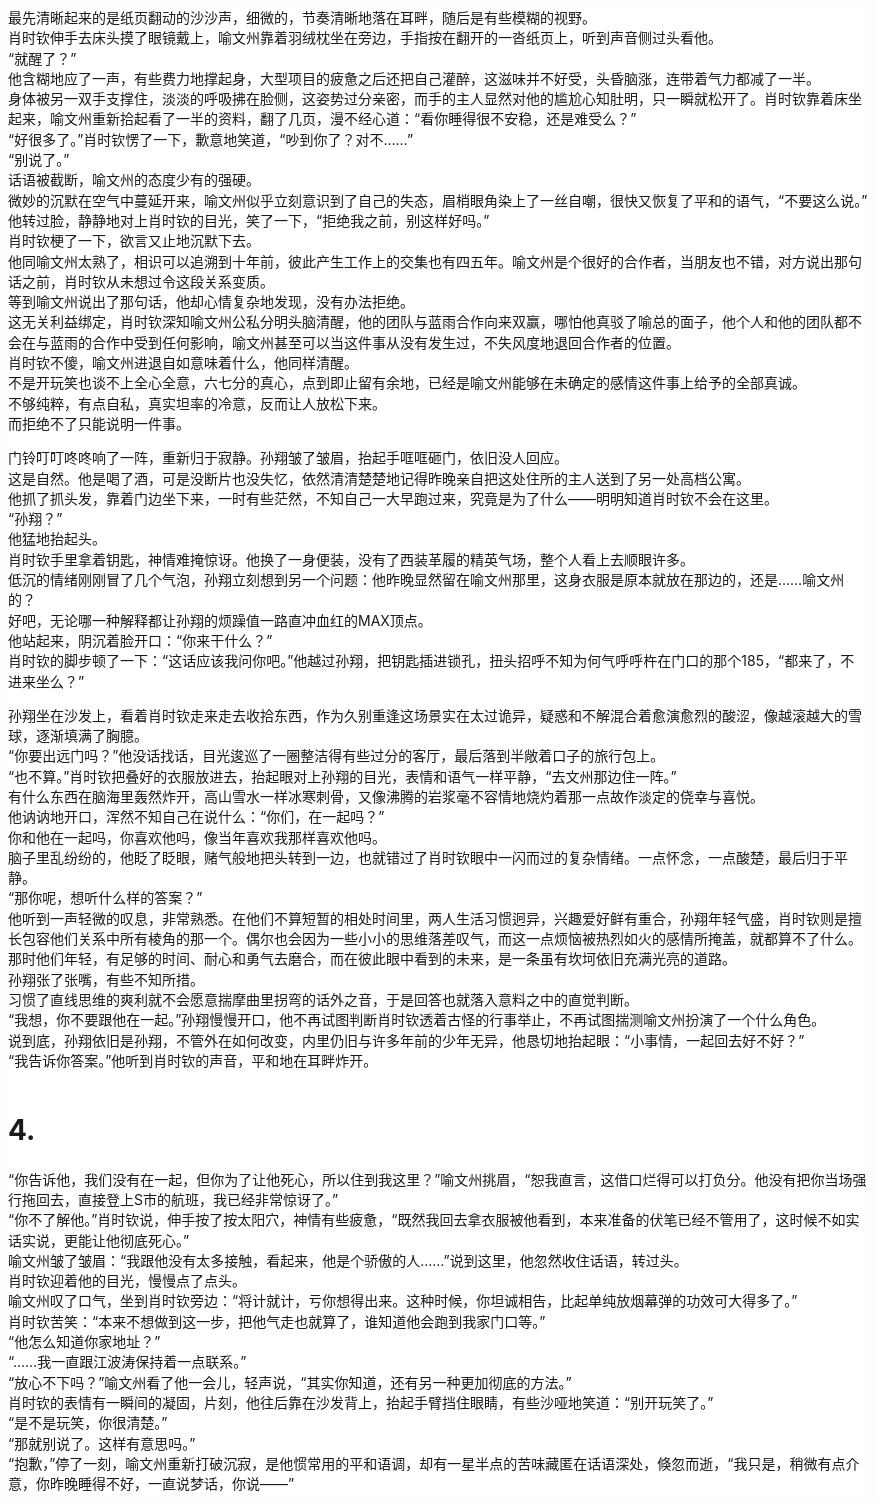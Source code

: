最先清晰起来的是纸页翻动的沙沙声，细微的，节奏清晰地落在耳畔，随后是有些模糊的视野。  
肖时钦伸手去床头摸了眼镜戴上，喻文州靠着羽绒枕坐在旁边，手指按在翻开的一沓纸页上，听到声音侧过头看他。  
“就醒了？”  
他含糊地应了一声，有些费力地撑起身，大型项目的疲惫之后还把自己灌醉，这滋味并不好受，头昏脑涨，连带着气力都减了一半。  
身体被另一双手支撑住，淡淡的呼吸拂在脸侧，这姿势过分亲密，而手的主人显然对他的尴尬心知肚明，只一瞬就松开了。肖时钦靠着床坐起来，喻文州重新拾起看了一半的资料，翻了几页，漫不经心道：“看你睡得很不安稳，还是难受么？”  
“好很多了。”肖时钦愣了一下，歉意地笑道，“吵到你了？对不……”  
“别说了。”  
话语被截断，喻文州的态度少有的强硬。  
微妙的沉默在空气中蔓延开来，喻文州似乎立刻意识到了自己的失态，眉梢眼角染上了一丝自嘲，很快又恢复了平和的语气，“不要这么说。”  
他转过脸，静静地对上肖时钦的目光，笑了一下，“拒绝我之前，别这样好吗。”  
肖时钦梗了一下，欲言又止地沉默下去。  
他同喻文州太熟了，相识可以追溯到十年前，彼此产生工作上的交集也有四五年。喻文州是个很好的合作者，当朋友也不错，对方说出那句话之前，肖时钦从未想过令这段关系变质。  
等到喻文州说出了那句话，他却心情复杂地发现，没有办法拒绝。  
这无关利益绑定，肖时钦深知喻文州公私分明头脑清醒，他的团队与蓝雨合作向来双赢，哪怕他真驳了喻总的面子，他个人和他的团队都不会在与蓝雨的合作中受到任何影响，喻文州甚至可以当这件事从没有发生过，不失风度地退回合作者的位置。  
肖时钦不傻，喻文州进退自如意味着什么，他同样清醒。  
不是开玩笑也谈不上全心全意，六七分的真心，点到即止留有余地，已经是喻文州能够在未确定的感情这件事上给予的全部真诚。  
不够纯粹，有点自私，真实坦率的冷意，反而让人放松下来。  
而拒绝不了只能说明一件事。  
  
门铃叮叮咚咚响了一阵，重新归于寂静。孙翔皱了皱眉，抬起手哐哐砸门，依旧没人回应。  
这是自然。他是喝了酒，可是没断片也没失忆，依然清清楚楚地记得昨晚亲自把这处住所的主人送到了另一处高档公寓。  
他抓了抓头发，靠着门边坐下来，一时有些茫然，不知自己一大早跑过来，究竟是为了什么——明明知道肖时钦不会在这里。  
“孙翔？”  
他猛地抬起头。  
肖时钦手里拿着钥匙，神情难掩惊讶。他换了一身便装，没有了西装革履的精英气场，整个人看上去顺眼许多。  
低沉的情绪刚刚冒了几个气泡，孙翔立刻想到另一个问题：他昨晚显然留在喻文州那里，这身衣服是原本就放在那边的，还是……喻文州的？  
好吧，无论哪一种解释都让孙翔的烦躁值一路直冲血红的MAX顶点。  
他站起来，阴沉着脸开口：“你来干什么？”  
肖时钦的脚步顿了一下：“这话应该我问你吧。”他越过孙翔，把钥匙插进锁孔，扭头招呼不知为何气呼呼杵在门口的那个185，“都来了，不进来坐么？”  
  
孙翔坐在沙发上，看着肖时钦走来走去收拾东西，作为久别重逢这场景实在太过诡异，疑惑和不解混合着愈演愈烈的酸涩，像越滚越大的雪球，逐渐填满了胸臆。  
“你要出远门吗？”他没话找话，目光逡巡了一圈整洁得有些过分的客厅，最后落到半敞着口子的旅行包上。  
“也不算。”肖时钦把叠好的衣服放进去，抬起眼对上孙翔的目光，表情和语气一样平静，“去文州那边住一阵。”  
有什么东西在脑海里轰然炸开，高山雪水一样冰寒刺骨，又像沸腾的岩浆毫不容情地烧灼着那一点故作淡定的侥幸与喜悦。  
他讷讷地开口，浑然不知自己在说什么：“你们，在一起吗？”  
你和他在一起吗，你喜欢他吗，像当年喜欢我那样喜欢他吗。  
脑子里乱纷纷的，他眨了眨眼，赌气般地把头转到一边，也就错过了肖时钦眼中一闪而过的复杂情绪。一点怀念，一点酸楚，最后归于平静。  
“那你呢，想听什么样的答案？”  
他听到一声轻微的叹息，非常熟悉。在他们不算短暂的相处时间里，两人生活习惯迥异，兴趣爱好鲜有重合，孙翔年轻气盛，肖时钦则是擅长包容他们关系中所有棱角的那一个。偶尔也会因为一些小小的思维落差叹气，而这一点烦恼被热烈如火的感情所掩盖，就都算不了什么。那时他们年轻，有足够的时间、耐心和勇气去磨合，而在彼此眼中看到的未来，是一条虽有坎坷依旧充满光亮的道路。  
孙翔张了张嘴，有些不知所措。  
习惯了直线思维的爽利就不会愿意揣摩曲里拐弯的话外之音，于是回答也就落入意料之中的直觉判断。  
“我想，你不要跟他在一起。”孙翔慢慢开口，他不再试图判断肖时钦透着古怪的行事举止，不再试图揣测喻文州扮演了一个什么角色。  
说到底，孙翔依旧是孙翔，不管外在如何改变，内里仍旧与许多年前的少年无异，他恳切地抬起眼：“小事情，一起回去好不好？”  
“我告诉你答案。”他听到肖时钦的声音，平和地在耳畔炸开。  
  
  
# 4.  
  
“你告诉他，我们没有在一起，但你为了让他死心，所以住到我这里？”喻文州挑眉，“恕我直言，这借口烂得可以打负分。他没有把你当场强行拖回去，直接登上S市的航班，我已经非常惊讶了。”  
“你不了解他。”肖时钦说，伸手按了按太阳穴，神情有些疲惫，“既然我回去拿衣服被他看到，本来准备的伏笔已经不管用了，这时候不如实话实说，更能让他彻底死心。”  
喻文州皱了皱眉：“我跟他没有太多接触，看起来，他是个骄傲的人……”说到这里，他忽然收住话语，转过头。  
肖时钦迎着他的目光，慢慢点了点头。  
喻文州叹了口气，坐到肖时钦旁边：“将计就计，亏你想得出来。这种时候，你坦诚相告，比起单纯放烟幕弹的功效可大得多了。”  
肖时钦苦笑：“本来不想做到这一步，把他气走也就算了，谁知道他会跑到我家门口等。”  
“他怎么知道你家地址？”  
“……我一直跟江波涛保持着一点联系。”  
“放心不下吗？”喻文州看了他一会儿，轻声说，“其实你知道，还有另一种更加彻底的方法。”  
肖时钦的表情有一瞬间的凝固，片刻，他往后靠在沙发背上，抬起手臂挡住眼睛，有些沙哑地笑道：“别开玩笑了。”  
“是不是玩笑，你很清楚。”  
“那就别说了。这样有意思吗。”  
“抱歉，”停了一刻，喻文州重新打破沉寂，是他惯常用的平和语调，却有一星半点的苦味藏匿在话语深处，倏忽而逝，“我只是，稍微有点介意，你昨晚睡得不好，一直说梦话，你说——”  